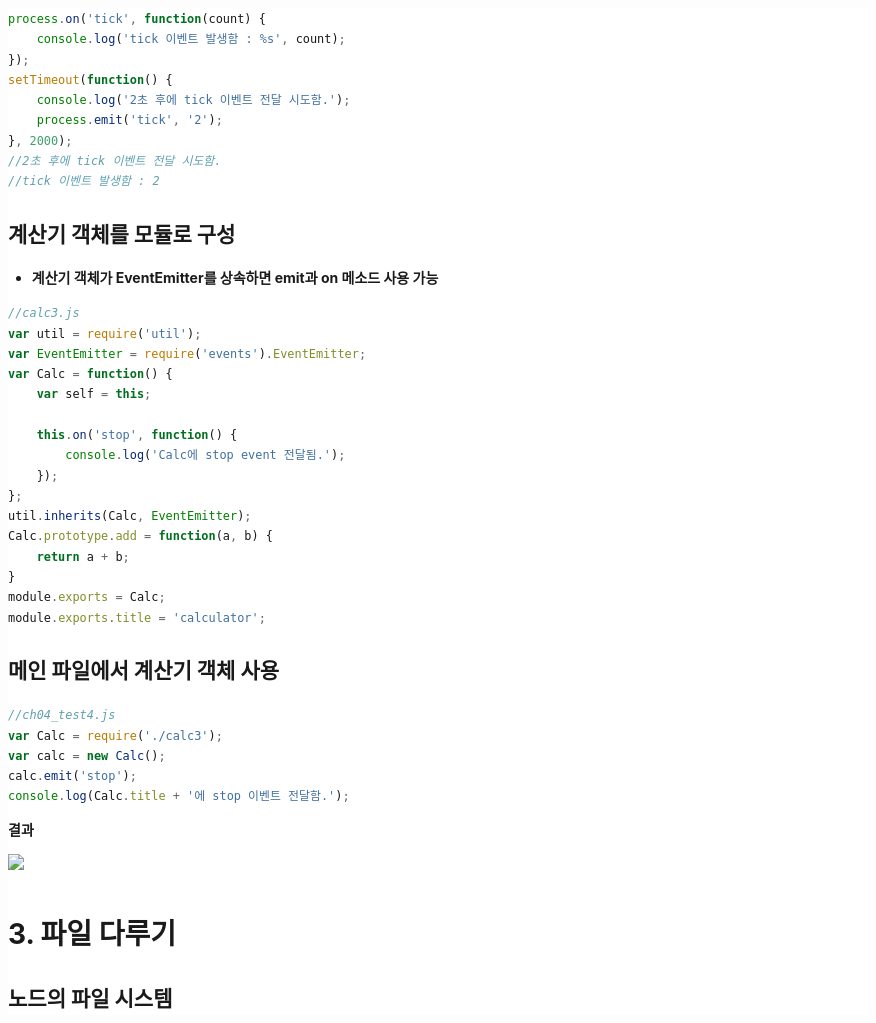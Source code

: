 ```javascript
process.on('tick', function(count) {
    console.log('tick 이벤트 발생함 : %s', count);
});
setTimeout(function() {
    console.log('2초 후에 tick 이벤트 전달 시도함.');
    process.emit('tick', '2');
}, 2000);
//2초 후에 tick 이벤트 전달 시도함.
//tick 이벤트 발생함 : 2
```

## **계산기 객체를 모듈로 구성**

- **계산기 객체가 EventEmitter를 상속하면 emit과 on 메소드 사용 가능**

```javascript
//calc3.js
var util = require('util');
var EventEmitter = require('events').EventEmitter;
var Calc = function() {
    var self = this;
	
    this.on('stop', function() {
        console.log('Calc에 stop event 전달됨.');
    });
};
util.inherits(Calc, EventEmitter);
Calc.prototype.add = function(a, b) {
    return a + b;
}
module.exports = Calc;
module.exports.title = 'calculator';
```

## 메인 파일에서 계산기 객체 사용

```javascript
//ch04_test4.js
var Calc = require('./calc3');
var calc = new Calc();
calc.emit('stop');
console.log(Calc.title + '에 stop 이벤트 전달함.');
```

**결과**

<img width="581" src="https://user-images.githubusercontent.com/53251100/141479042-50294b66-c75b-416d-9615-e97b961ba7d4.png">

# 3. 파일 다루기

## 노드의 파일 시스템

